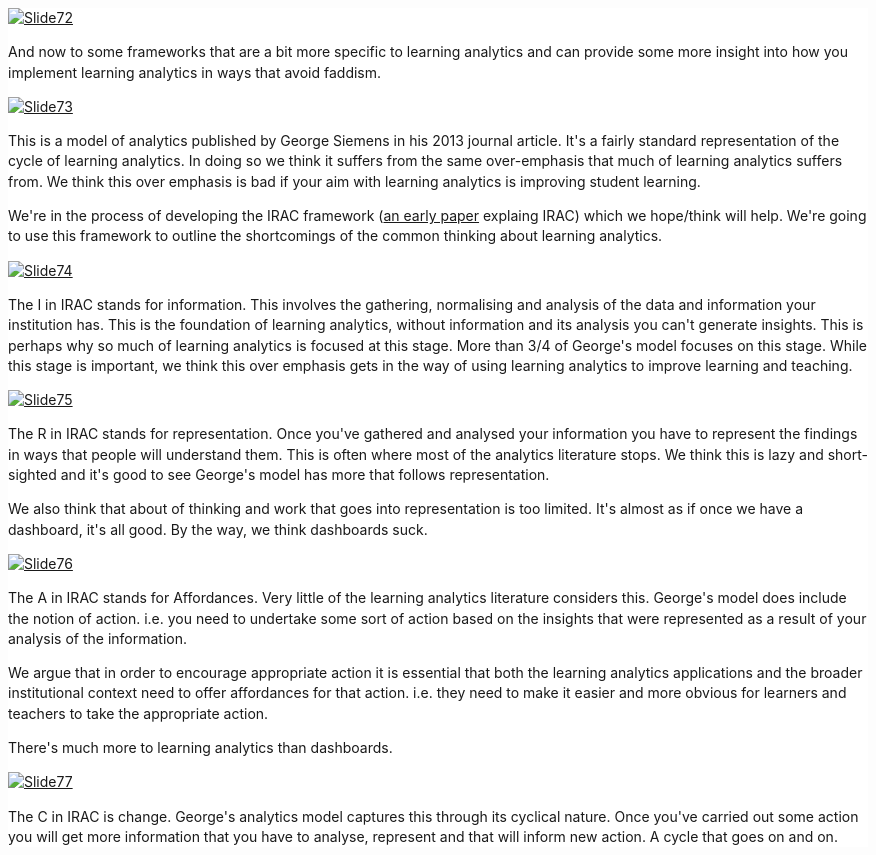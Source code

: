[![Slide72](images/9861602023_7bb8fef000_n.jpg)](http://www.flickr.com/photos/david_jones/9861602023/)

And now to some frameworks that are a bit more specific to learning analytics and can provide some more insight into how you implement learning analytics in ways that avoid faddism.

[![Slide73](images/9861516465_842f3176fb_n.jpg)](http://www.flickr.com/photos/david_jones/9861516465/)

This is a model of analytics published by George Siemens in his 2013 journal article. It's a fairly standard representation of the cycle of learning analytics. In doing so we think it suffers from the same over-emphasis that much of learning analytics suffers from. We think this over emphasis is bad if your aim with learning analytics is improving student learning.

We're in the process of developing the IRAC framework ([an early paper](http://indicatorsproject.wordpress.com/2013/09/22/the-irac-framework-locating-the-performance-zone-for-learning-analytics/) explaing IRAC) which we hope/think will help. We're going to use this framework to outline the shortcomings of the common thinking about learning analytics.

[![Slide74](images/9861495394_4e6c0a8f4f_n.jpg)](http://www.flickr.com/photos/david_jones/9861495394/)

The I in IRAC stands for information. This involves the gathering, normalising and analysis of the data and information your institution has. This is the foundation of learning analytics, without information and its analysis you can't generate insights. This is perhaps why so much of learning analytics is focused at this stage. More than 3/4 of George's model focuses on this stage. While this stage is important, we think this over emphasis gets in the way of using learning analytics to improve learning and teaching.

[![Slide75](images/9861601573_e54c001194_n.jpg)](http://www.flickr.com/photos/david_jones/9861601573/)

The R in IRAC stands for representation. Once you've gathered and analysed your information you have to represent the findings in ways that people will understand them. This is often where most of the analytics literature stops. We think this is lazy and short-sighted and it's good to see George's model has more that follows representation.

We also think that about of thinking and work that goes into representation is too limited. It's almost as if once we have a dashboard, it's all good. By the way, we think dashboards suck.

[![Slide76](images/9861517176_8373ca7433_n.jpg)](http://www.flickr.com/photos/david_jones/9861517176/)

The A in IRAC stands for Affordances. Very little of the learning analytics literature considers this. George's model does include the notion of action. i.e. you need to undertake some sort of action based on the insights that were represented as a result of your analysis of the information.

We argue that in order to encourage appropriate action it is essential that both the learning analytics applications and the broader institutional context need to offer affordances for that action. i.e. they need to make it easier and more obvious for learners and teachers to take the appropriate action.

There's much more to learning analytics than dashboards.

[![Slide77](images/9861600413_82f7e37eea_n.jpg)](http://www.flickr.com/photos/david_jones/9861600413/)

The C in IRAC is change. George's analytics model captures this through its cyclical nature. Once you've carried out some action you will get more information that you have to analyse, represent and that will inform new action. A cycle that goes on and on.
